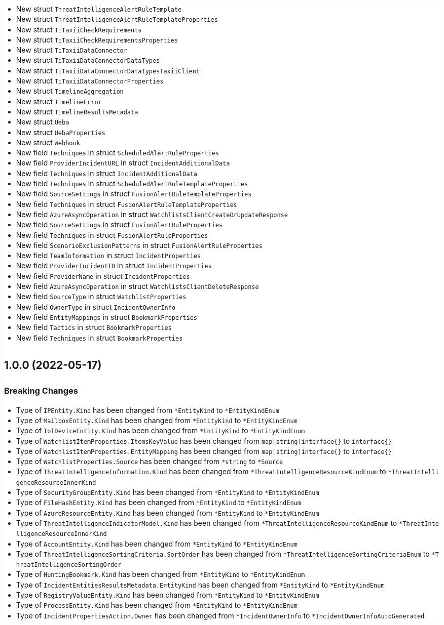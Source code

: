 - New struct `ThreatIntelligenceAlertRuleTemplate`
- New struct `ThreatIntelligenceAlertRuleTemplateProperties`
- New struct `TiTaxiiCheckRequirements`
- New struct `TiTaxiiCheckRequirementsProperties`
- New struct `TiTaxiiDataConnector`
- New struct `TiTaxiiDataConnectorDataTypes`
- New struct `TiTaxiiDataConnectorDataTypesTaxiiClient`
- New struct `TiTaxiiDataConnectorProperties`
- New struct `TimelineAggregation`
- New struct `TimelineError`
- New struct `TimelineResultsMetadata`
- New struct `Ueba`
- New struct `UebaProperties`
- New struct `Webhook`
- New field `Techniques` in struct `ScheduledAlertRuleProperties`
- New field `ProviderIncidentURL` in struct `IncidentAdditionalData`
- New field `Techniques` in struct `IncidentAdditionalData`
- New field `Techniques` in struct `ScheduledAlertRuleTemplateProperties`
- New field `SourceSettings` in struct `FusionAlertRuleTemplateProperties`
- New field `Techniques` in struct `FusionAlertRuleTemplateProperties`
- New field `AzureAsyncOperation` in struct `WatchlistsClientCreateOrUpdateResponse`
- New field `SourceSettings` in struct `FusionAlertRuleProperties`
- New field `Techniques` in struct `FusionAlertRuleProperties`
- New field `ScenarioExclusionPatterns` in struct `FusionAlertRuleProperties`
- New field `TeamInformation` in struct `IncidentProperties`
- New field `ProviderIncidentID` in struct `IncidentProperties`
- New field `ProviderName` in struct `IncidentProperties`
- New field `AzureAsyncOperation` in struct `WatchlistsClientDeleteResponse`
- New field `SourceType` in struct `WatchlistProperties`
- New field `OwnerType` in struct `IncidentOwnerInfo`
- New field `EntityMappings` in struct `BookmarkProperties`
- New field `Tactics` in struct `BookmarkProperties`
- New field `Techniques` in struct `BookmarkProperties`


## 1.0.0 (2022-05-17)
### Breaking Changes

- Type of `IPEntity.Kind` has been changed from `*EntityKind` to `*EntityKindEnum`
- Type of `MailboxEntity.Kind` has been changed from `*EntityKind` to `*EntityKindEnum`
- Type of `IoTDeviceEntity.Kind` has been changed from `*EntityKind` to `*EntityKindEnum`
- Type of `WatchlistItemProperties.ItemsKeyValue` has been changed from `map[string]interface{}` to `interface{}`
- Type of `WatchlistItemProperties.EntityMapping` has been changed from `map[string]interface{}` to `interface{}`
- Type of `WatchlistProperties.Source` has been changed from `*string` to `*Source`
- Type of `ThreatIntelligenceInformation.Kind` has been changed from `*ThreatIntelligenceResourceKindEnum` to `*ThreatIntelligenceResourceInnerKind`
- Type of `SecurityGroupEntity.Kind` has been changed from `*EntityKind` to `*EntityKindEnum`
- Type of `FileHashEntity.Kind` has been changed from `*EntityKind` to `*EntityKindEnum`
- Type of `AzureResourceEntity.Kind` has been changed from `*EntityKind` to `*EntityKindEnum`
- Type of `ThreatIntelligenceIndicatorModel.Kind` has been changed from `*ThreatIntelligenceResourceKindEnum` to `*ThreatIntelligenceResourceInnerKind`
- Type of `AccountEntity.Kind` has been changed from `*EntityKind` to `*EntityKindEnum`
- Type of `ThreatIntelligenceSortingCriteria.SortOrder` has been changed from `*ThreatIntelligenceSortingCriteriaEnum` to `*ThreatIntelligenceSortingOrder`
- Type of `HuntingBookmark.Kind` has been changed from `*EntityKind` to `*EntityKindEnum`
- Type of `IncidentEntitiesResultsMetadata.EntityKind` has been changed from `*EntityKind` to `*EntityKindEnum`
- Type of `RegistryValueEntity.Kind` has been changed from `*EntityKind` to `*EntityKindEnum`
- Type of `ProcessEntity.Kind` has been changed from `*EntityKind` to `*EntityKindEnum`
- Type of `IncidentPropertiesAction.Owner` has been changed from `*IncidentOwnerInfo` to `*IncidentOwnerInfoAutoGenerated`